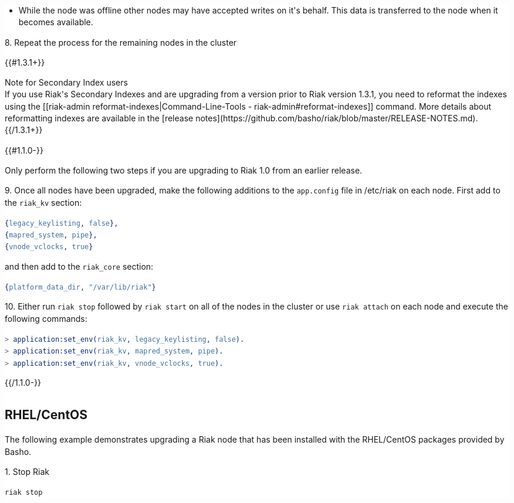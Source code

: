 * While the node was offline other nodes may have accepted writes on it's
behalf. This data is transferred to the node when it becomes available.

8\. Repeat the process for the remaining nodes in the cluster

{{#1.3.1+}}
<div class="info"><div class="title">Note for Secondary Index users</div>
If you use Riak's Secondary Indexes and are upgrading from a version prior to
Riak version 1.3.1, you need to reformat the indexes using the 
[[riak-admin reformat-indexes|Command-Line-Tools - riak-admin#reformat-indexes]] command. More details about reformatting indexes are available
 in the
[release notes](https://github.com/basho/riak/blob/master/RELEASE-NOTES.md).
</div>
{{/1.3.1+}}

{{#1.1.0-}}

<div class="note">Only perform the following two steps if you are upgrading to
Riak 1.0 from an earlier release.
</div>

9\. Once all nodes have been upgraded, make the following additions to the
`app.config` file in /etc/riak on each node. First add to the `riak_kv` section:

```erlang
{legacy_keylisting, false},
{mapred_system, pipe},
{vnode_vclocks, true}
```

and then add to the `riak_core` section:

```erlang
{platform_data_dir, "/var/lib/riak"}
```

10\. Either run `riak stop` followed by `riak start` on all of the nodes in
the cluster or use `riak attach` on each node and execute the following
commands:

```erlang
> application:set_env(riak_kv, legacy_keylisting, false).
> application:set_env(riak_kv, mapred_system, pipe).
> application:set_env(riak_kv, vnode_vclocks, true).
```

{{/1.1.0-}}

## RHEL/CentOS

The following example demonstrates upgrading a Riak node that has been installed
with the RHEL/CentOS packages provided by Basho.

1\. Stop Riak

```bash
riak stop
```
